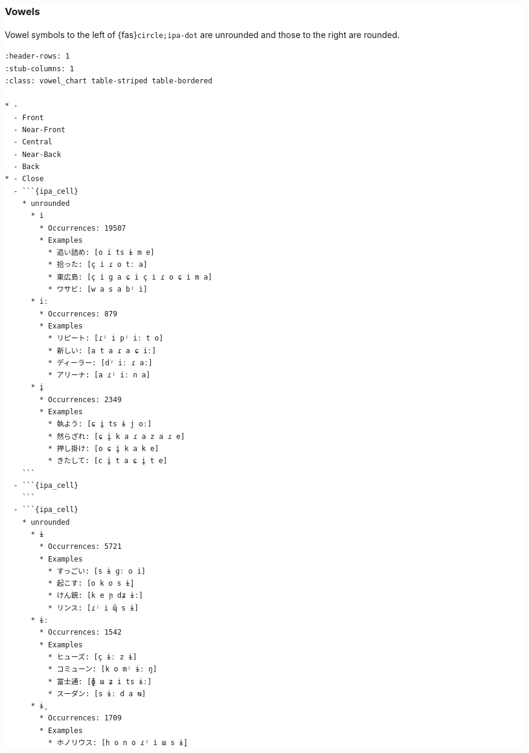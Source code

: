 
### Vowels

Vowel symbols to the left of {fas}`circle;ipa-dot` are unrounded and those to the right are rounded.

``````{list-table}
:header-rows: 1
:stub-columns: 1
:class: vowel_chart table-striped table-bordered

* -
  - Front
  - Near-Front
  - Central
  - Near-Back
  - Back
* - Close
  - ```{ipa_cell}
    * unrounded
      * i
        * Occurrences: 19507
        * Examples
          * 追い詰め: [o i ts ɨ m e]
          * 拾った: [ç i ɾ o tː a]
          * 東広島: [ç i ɡ a ɕ i ç i ɾ o ɕ i m a]
          * ワサビ: [w a s a bʲ i]
      * iː
        * Occurrences: 879
        * Examples
          * リピート: [ɾʲ i pʲ iː t o]
          * 新しい: [a t a ɾ a ɕ iː]
          * ディーラー: [dʲ iː ɾ aː]
          * アリーナ: [a ɾʲ iː n a]
      * i̥
        * Occurrences: 2349
        * Examples
          * 執よう: [ɕ i̥ ts ɨ j oː]
          * 然らざれ: [ɕ i̥ k a ɾ a z a ɾ e]
          * 押し掛け: [o ɕ i̥ k a k e]
          * きたして: [c i̥ t a ɕ i̥ t e]
    ```
  - ```{ipa_cell}
    ```
  - ```{ipa_cell}
    * unrounded
      * ɨ
        * Occurrences: 5721
        * Examples
          * すっごい: [s ɨ ɡː o i]
          * 起こす: [o k o s ɨ̥]
          * けん銃: [k e ɲ dʑ ɨː]
          * リンス: [ɾʲ i ɰ̃ s ɨ]
      * ɨː
        * Occurrences: 1542
        * Examples
          * ヒューズ: [ç ɨː z ɨ]
          * コミューン: [k o mʲ ɨː ŋ]
          * 富士通: [ɸ ɯ ʑ i ts ɨː]
          * スーダン: [s ɨː d a ɴ]
      * ɨ̥
        * Occurrences: 1709
        * Examples
          * ホノリウス: [h o n o ɾʲ i ɯ s ɨ̥]
``````